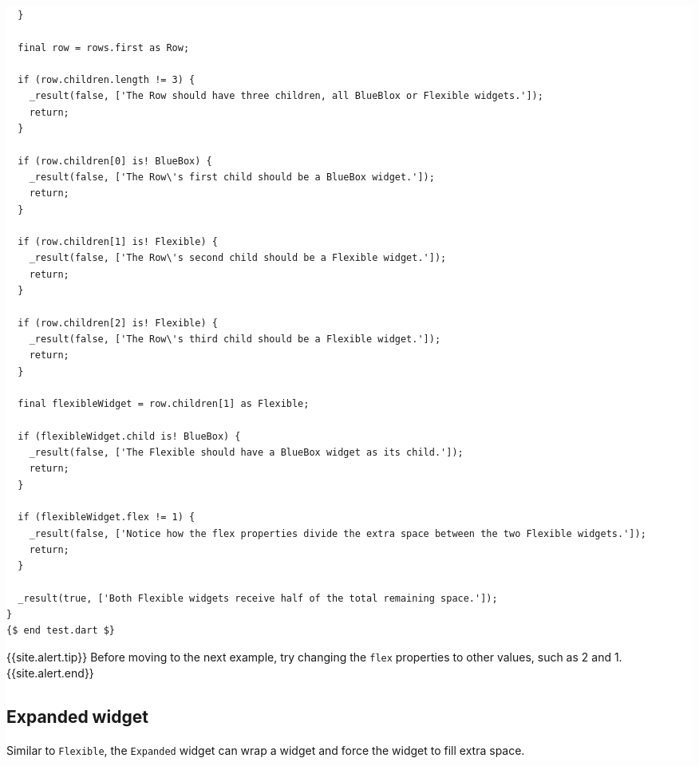 ```run-dartpad:theme-dark:mode-flutter:run-true:width-100%:height-400px:split-60:null_safety-true
  }

  final row = rows.first as Row;

  if (row.children.length != 3) {
    _result(false, ['The Row should have three children, all BlueBlox or Flexible widgets.']);
    return;
  }

  if (row.children[0] is! BlueBox) {
    _result(false, ['The Row\'s first child should be a BlueBox widget.']);
    return;
  }

  if (row.children[1] is! Flexible) {
    _result(false, ['The Row\'s second child should be a Flexible widget.']);
    return;
  }

  if (row.children[2] is! Flexible) {
    _result(false, ['The Row\'s third child should be a Flexible widget.']);
    return;
  }

  final flexibleWidget = row.children[1] as Flexible;
  
  if (flexibleWidget.child is! BlueBox) {
    _result(false, ['The Flexible should have a BlueBox widget as its child.']);
    return;
  }

  if (flexibleWidget.flex != 1) {
    _result(false, ['Notice how the flex properties divide the extra space between the two Flexible widgets.']);
    return;
  }

  _result(true, ['Both Flexible widgets receive half of the total remaining space.']);
}
{$ end test.dart $}
```
{{site.alert.tip}}
  Before moving to the next example,
  try changing the `flex` properties to other values,
  such as 2 and 1.
{{site.alert.end}}

## Expanded widget

Similar to `Flexible`, the `Expanded` widget can
wrap a widget and force the widget to fill extra space.


[Building layouts]: /docs/development/ui/layout
[Cupertino]: {{site.api}}/flutter/cupertino/CupertinoApp-class.html
[DartPad issue]: {{site.github}}/dart-lang/dart-pad/issues/new
[Flutter's YouTube channel]: https://www.youtube.com/channel/UCwXdFgeE9KYzlDdR7TG9cMw
[GitHub]: {{site.github}}/flutter/website/tree/master/examples/layout/sizing/images
[install]: /docs/get-started/install
[Material]: {{site.api}}/flutter/material/MaterialApp-class.html
[Material Color palette]: {{site.api}}/flutter/material/Colors-class.html
[Material Icon library]: {{site.api}}/flutter/material/Icons-class.html
[sample apps]: {{site.github}}/flutter/samples/blob/master/INDEX.md